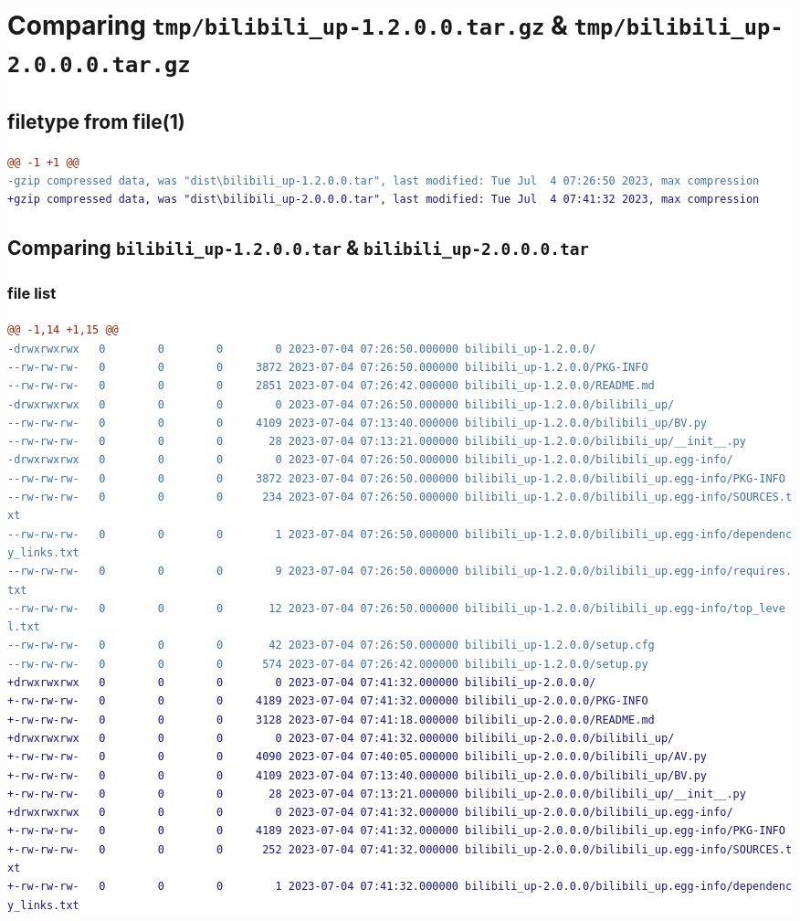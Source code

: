 # Comparing `tmp/bilibili_up-1.2.0.0.tar.gz` & `tmp/bilibili_up-2.0.0.0.tar.gz`

## filetype from file(1)

```diff
@@ -1 +1 @@
-gzip compressed data, was "dist\bilibili_up-1.2.0.0.tar", last modified: Tue Jul  4 07:26:50 2023, max compression
+gzip compressed data, was "dist\bilibili_up-2.0.0.0.tar", last modified: Tue Jul  4 07:41:32 2023, max compression
```

## Comparing `bilibili_up-1.2.0.0.tar` & `bilibili_up-2.0.0.0.tar`

### file list

```diff
@@ -1,14 +1,15 @@
-drwxrwxrwx   0        0        0        0 2023-07-04 07:26:50.000000 bilibili_up-1.2.0.0/
--rw-rw-rw-   0        0        0     3872 2023-07-04 07:26:50.000000 bilibili_up-1.2.0.0/PKG-INFO
--rw-rw-rw-   0        0        0     2851 2023-07-04 07:26:42.000000 bilibili_up-1.2.0.0/README.md
-drwxrwxrwx   0        0        0        0 2023-07-04 07:26:50.000000 bilibili_up-1.2.0.0/bilibili_up/
--rw-rw-rw-   0        0        0     4109 2023-07-04 07:13:40.000000 bilibili_up-1.2.0.0/bilibili_up/BV.py
--rw-rw-rw-   0        0        0       28 2023-07-04 07:13:21.000000 bilibili_up-1.2.0.0/bilibili_up/__init__.py
-drwxrwxrwx   0        0        0        0 2023-07-04 07:26:50.000000 bilibili_up-1.2.0.0/bilibili_up.egg-info/
--rw-rw-rw-   0        0        0     3872 2023-07-04 07:26:50.000000 bilibili_up-1.2.0.0/bilibili_up.egg-info/PKG-INFO
--rw-rw-rw-   0        0        0      234 2023-07-04 07:26:50.000000 bilibili_up-1.2.0.0/bilibili_up.egg-info/SOURCES.txt
--rw-rw-rw-   0        0        0        1 2023-07-04 07:26:50.000000 bilibili_up-1.2.0.0/bilibili_up.egg-info/dependency_links.txt
--rw-rw-rw-   0        0        0        9 2023-07-04 07:26:50.000000 bilibili_up-1.2.0.0/bilibili_up.egg-info/requires.txt
--rw-rw-rw-   0        0        0       12 2023-07-04 07:26:50.000000 bilibili_up-1.2.0.0/bilibili_up.egg-info/top_level.txt
--rw-rw-rw-   0        0        0       42 2023-07-04 07:26:50.000000 bilibili_up-1.2.0.0/setup.cfg
--rw-rw-rw-   0        0        0      574 2023-07-04 07:26:42.000000 bilibili_up-1.2.0.0/setup.py
+drwxrwxrwx   0        0        0        0 2023-07-04 07:41:32.000000 bilibili_up-2.0.0.0/
+-rw-rw-rw-   0        0        0     4189 2023-07-04 07:41:32.000000 bilibili_up-2.0.0.0/PKG-INFO
+-rw-rw-rw-   0        0        0     3128 2023-07-04 07:41:18.000000 bilibili_up-2.0.0.0/README.md
+drwxrwxrwx   0        0        0        0 2023-07-04 07:41:32.000000 bilibili_up-2.0.0.0/bilibili_up/
+-rw-rw-rw-   0        0        0     4090 2023-07-04 07:40:05.000000 bilibili_up-2.0.0.0/bilibili_up/AV.py
+-rw-rw-rw-   0        0        0     4109 2023-07-04 07:13:40.000000 bilibili_up-2.0.0.0/bilibili_up/BV.py
+-rw-rw-rw-   0        0        0       28 2023-07-04 07:13:21.000000 bilibili_up-2.0.0.0/bilibili_up/__init__.py
+drwxrwxrwx   0        0        0        0 2023-07-04 07:41:32.000000 bilibili_up-2.0.0.0/bilibili_up.egg-info/
+-rw-rw-rw-   0        0        0     4189 2023-07-04 07:41:32.000000 bilibili_up-2.0.0.0/bilibili_up.egg-info/PKG-INFO
+-rw-rw-rw-   0        0        0      252 2023-07-04 07:41:32.000000 bilibili_up-2.0.0.0/bilibili_up.egg-info/SOURCES.txt
+-rw-rw-rw-   0        0        0        1 2023-07-04 07:41:32.000000 bilibili_up-2.0.0.0/bilibili_up.egg-info/dependency_links.txt
```